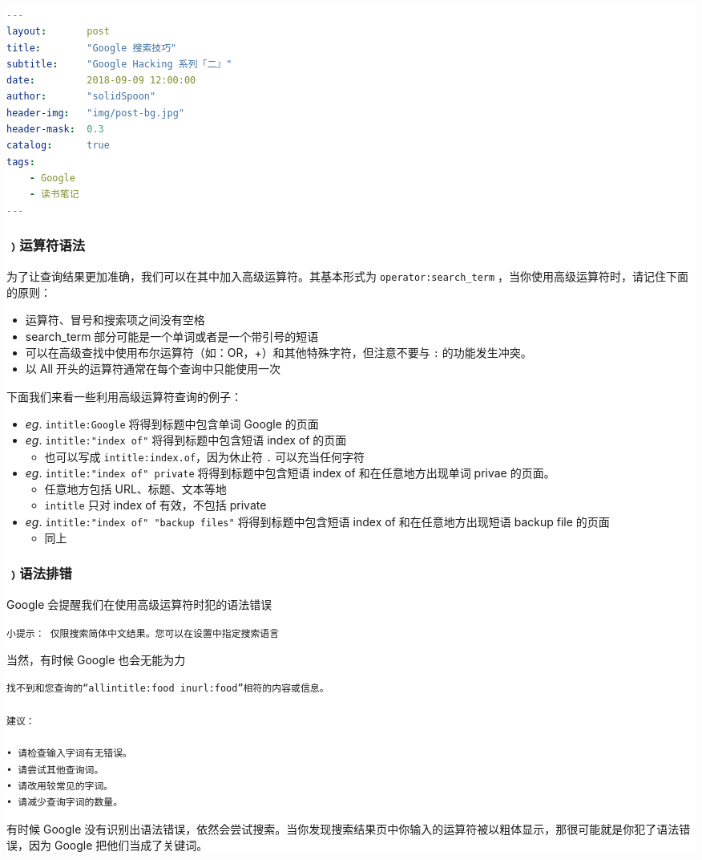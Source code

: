 ```yaml
---
layout:       post
title:        "Google 搜索技巧"
subtitle:     "Google Hacking 系列「二』"
date:         2018-09-09 12:00:00
author:       "solidSpoon"
header-img:   "img/post-bg.jpg"
header-mask:  0.3
catalog:      true
tags:
    - Google
    - 读书笔记
---
```


### ﹚运算符语法

为了让查询结果更加准确，我们可以在其中加入高级运算符。其基本形式为 `operator:search_term` ，当你使用高级运算符时，请记住下面的原则：
- 运算符、冒号和搜索项之间没有空格
- search_term 部分可能是一个单词或者是一个带引号的短语
- 可以在高级查找中使用布尔运算符（如：OR，+）和其他特殊字符，但注意不要与 `:` 的功能发生冲突。
- 以 All 开头的运算符通常在每个查询中只能使用一次

下面我们来看一些利用高级运算符查询的例子：
- *eg*. `intitle:Google` 将得到标题中包含单词 Google 的页面
- *eg*. `intitle:"index of"` 将得到标题中包含短语 index of 的页面
    - 也可以写成 `intitle:index.of`，因为休止符 `.` 可以充当任何字符
- *eg*. `intitle:"index of" private` 将得到标题中包含短语 index of 和在任意地方出现单词 privae 的页面。
    - 任意地方包括 URL、标题、文本等地
    - `intitle` 只对 index of 有效，不包括 private
- *eg*. `intitle:"index of" "backup files"` 将得到标题中包含短语 index of 和在任意地方出现短语 backup file 的页面
    - 同上

### ﹚语法排错

Google 会提醒我们在使用高级运算符时犯的语法错误
````
小提示： 仅限搜索简体中文结果。您可以在设置中指定搜索语言
````

当然，有时候 Google 也会无能为力
````
找不到和您查询的“allintitle:food inurl:food”相符的内容或信息。

建议：

• 请检查输入字词有无错误。
• 请尝试其他查询词。
• 请改用较常见的字词。
• 请减少查询字词的数量。
````
有时候 Google 没有识别出语法错误，依然会尝试搜索。当你发现搜索结果页中你输入的运算符被以粗体显示，那很可能就是你犯了语法错误，因为 Google 把他们当成了关键词。
